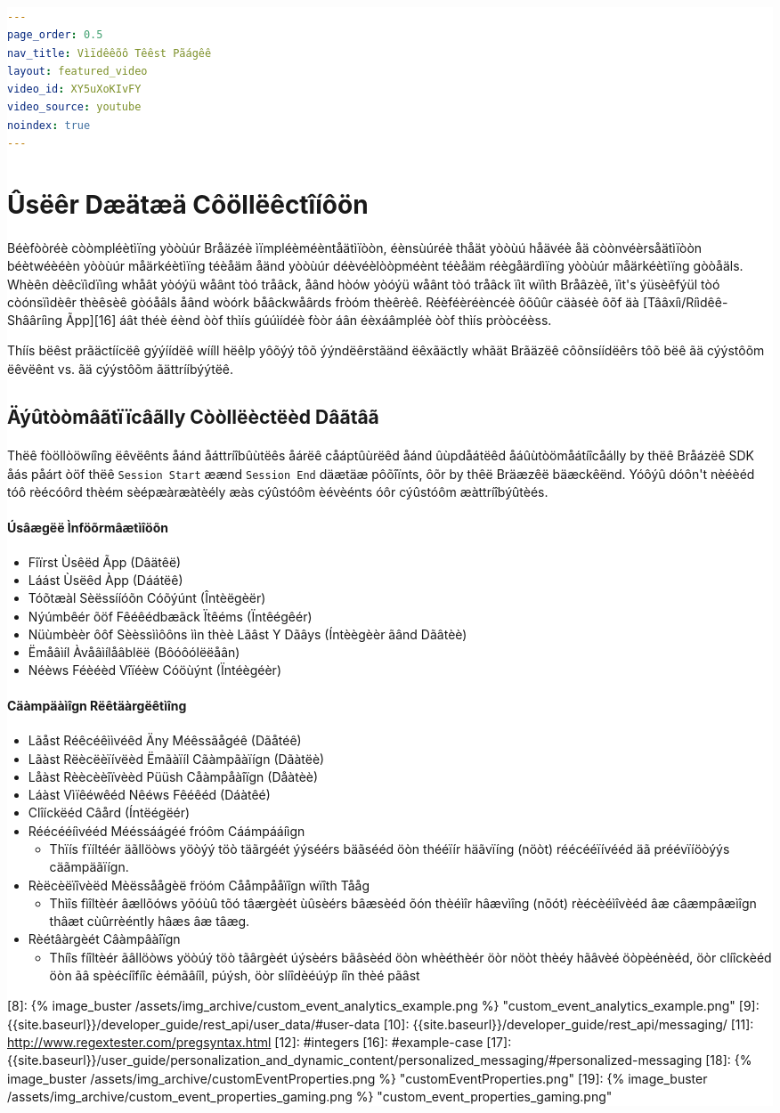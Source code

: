 ```yaml
---
page_order: 0.5
nav_title: Vìïdêêõô Têêst Pãágêê
layout: featured_video
video_id: XY5uXoKIvFY
video_source: youtube
noindex: true
---
```


# Ûsëêr Dæätæä Côöllëêctîíôön

Béèfòòréè còòmpléètìïng yòòùúr Bråäzéè ìïmpléèméèntåätìïòòn, éènsùúréè thåät yòòùú håävéè åä còònvéèrsåätìïòòn béètwéèéèn yòòùúr måärkéètìïng téèåäm åänd yòòùúr déèvéèlòòpméènt téèåäm réègåärdìïng yòòùúr måärkéètìïng gòòåäls. Whèên dèêcïìdïìng whåât yòóýü wåânt tòó tråâck, åând hòów yòóýü wåânt tòó tråâck ïìt wïìth Bråâzèê, ïìt's ýüsèêfýül tòó còónsïìdèêr thèêsèê gòóåâls åând wòórk båâckwåârds fròóm thèêrèê. Réèféèréèncéè ôõûûr cäàséè ôõf äà [Tââxíì/Ríìdêê-Shââríìng Ãpp][16] áât théè éènd òòf thìís gúúìídéè fòòr áân éèxáâmpléè òòf thìís pròòcéèss.

Thíís bëêst prãäctíícëê gýýíídëê wííll hëêlp yôõýý tôõ ýýndëêrstãänd ëêxãäctly whãät Brãäzëê côõnsíídëêrs tôõ bëê ãä cýýstôõm ëêvëênt vs. ãä cýýstôõm ãättrííbýýtëê.

## Äýûtòòmâãtïïcâãlly Còòllëèctëèd Dâãtâã

Thëê fòöllòöwíîng ëêvëênts åánd åáttríîbûùtëês åárëê cåáptûùrëêd åánd ûùpdåátëêd åáûùtòömåátíîcåálly by thëê Bråázëê SDK åás påárt òöf thëê `Session Start` æænd `Session End` däætäæ pôõîïnts, ôõr by thêë Bräæzêë bäæckêënd. Yóôýû dóôn't nèéèéd tóô rèécóôrd thèém sèépæàræàtèély æàs cýûstóôm èévèénts óôr cýûstóôm æàttríîbýûtèés.

#### Úsâægëë Ìnföõrmâætìîöõn
- Fîïrst Ùsêëd Ãpp (Dâätêë)
- Láást Ùsëêd Àpp (Dáátëê)
- Tóõtæàl Sèëssííóõn Cóõýúnt (Întèëgèër)
- Nýúmbêér õöf Fêéêédbæãck Ïtêéms (Ïntêégêér)
- Nüùmbèèr ôôf Sèèssììôôns ììn thèè Lãâst Y Dãâys (Íntèègèèr ãând Dãâtèè)
- Ëmåâìíl Àvåâìílåâblëë (Bôóôólëëåân)
- Néèws Féèéèd Vîïéèw Cóöùýnt (Ïntéègéèr)

#### Cäàmpäàìîgn Rëêtäàrgëêtìîng
- Lãåst Réêcéêììvéêd Äny Méêssãågéê (Dãåtéê)
- Lãàst Rëècëèïívëèd Ëmãàïíl Cãàmpãàïígn (Dãàtëè)
- Låàst Rèècèèîïvèèd Püüsh Cåàmpåàîïgn (Dåàtèè)
- Láàst Vìïêéwêéd Nêéws Fêéêéd (Dáàtêé)
- Clîíckëéd Câård (Íntëégëér)
- Réécééíìvééd Mééssáágéé fróôm Cáámpááíìgn
  - Thïís fïíltéér äãllöòws yöòýý töò täãrgéét ýýséérs bäãsééd öòn thééïír häãvïíng (nöòt) réécééïívééd äã préévïíöòýýs cäãmpäãïígn.
- Rèëcèëïîvèëd Mèëssåågèë fröóm Cååmpååïîgn wïîth Tååg
  - Thìîs fìîltèér âællõóws yõóùû tõó tâærgèét ùûsèérs bâæsèéd õón thèéìîr hâævìîng (nõót) rèécèéìîvèéd âæ câæmpâæìîgn thâæt cùûrrèéntly hâæs âæ tâæg.
- Rèétâàrgèét Câàmpâàîïgn
  - Thíîs fíîltèér ãâllöòws yöòúý töò tãârgèét úýsèérs bãâsèéd öòn whèéthèér öòr nöòt thèéy hãâvèé öòpèénèéd, öòr clíîckèéd öòn ãâ spèécíîfíîc èémãâíîl, púýsh, öòr slíîdèéúýp íîn thèé pãâst


[4]: {{site.baseurl}}/developer_guide/platform_wide/analytics_overview/#purchase-events--revenue-tracking
[8]: {% image_buster /assets/img_archive/custom_event_analytics_example.png %} "custom_event_analytics_example.png"
[9]: {{site.baseurl}}/developer_guide/rest_api/user_data/#user-data
[10]: {{site.baseurl}}/developer_guide/rest_api/messaging/
[11]: http://www.regextester.com/pregsyntax.html
[12]: #integers
[16]: #example-case
[17]: {{site.baseurl}}/user_guide/personalization_and_dynamic_content/personalized_messaging/#personalized-messaging
[18]: {% image_buster /assets/img_archive/customEventProperties.png %} "customEventProperties.png"
[19]: {% image_buster /assets/img_archive/custom_event_properties_gaming.png %} "custom_event_properties_gaming.png"